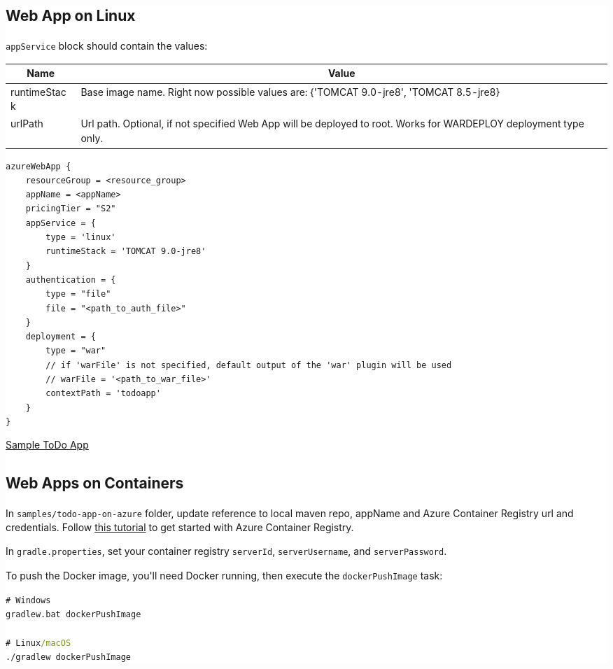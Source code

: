 ## Web App on Linux

`appService` block should contain the values:

Name | Value
---|---
runtimeStack | Base image name. Right now possible values are: {'TOMCAT 9.0-jre8', 'TOMCAT 8.5-jre8}
urlPath | Url path. Optional, if not specified Web App will be deployed to root. Works for WARDEPLOY deployment type only.

```
azureWebApp {
    resourceGroup = <resource_group>
    appName = <appName>
    pricingTier = "S2"
    appService = {
        type = 'linux'
        runtimeStack = 'TOMCAT 9.0-jre8'
    }
    authentication = {
        type = "file"
        file = "<path_to_auth_file>"
    }
    deployment = {
        type = "war"
        // if 'warFile' is not specified, default output of the 'war' plugin will be used
        // warFile = '<path_to_war_file>'
        contextPath = 'todoapp'
    }
}
```
[Sample ToDo App](https://github.com/Microsoft/todo-app-java-on-azure/tree/tomcat-on-azure-app-service-linux-gradle)

## Web Apps on Containers

In `samples/todo-app-on-azure` folder, update reference to local maven repo, appName and Azure Container Registry url and credentials. Follow [this tutorial](https://docs.microsoft.com/en-us/azure/container-registry/container-registry-get-started-portal) to get started with Azure Container Registry.

In `gradle.properties`, set your container registry `serverId`, `serverUsername`, and `serverPassword`.

To push the Docker image, you'll need Docker running, then execute the `dockerPushImage` task:

```cmd
# Windows
gradlew.bat dockerPushImage

# Linux/macOS
./gradlew dockerPushImage
```
